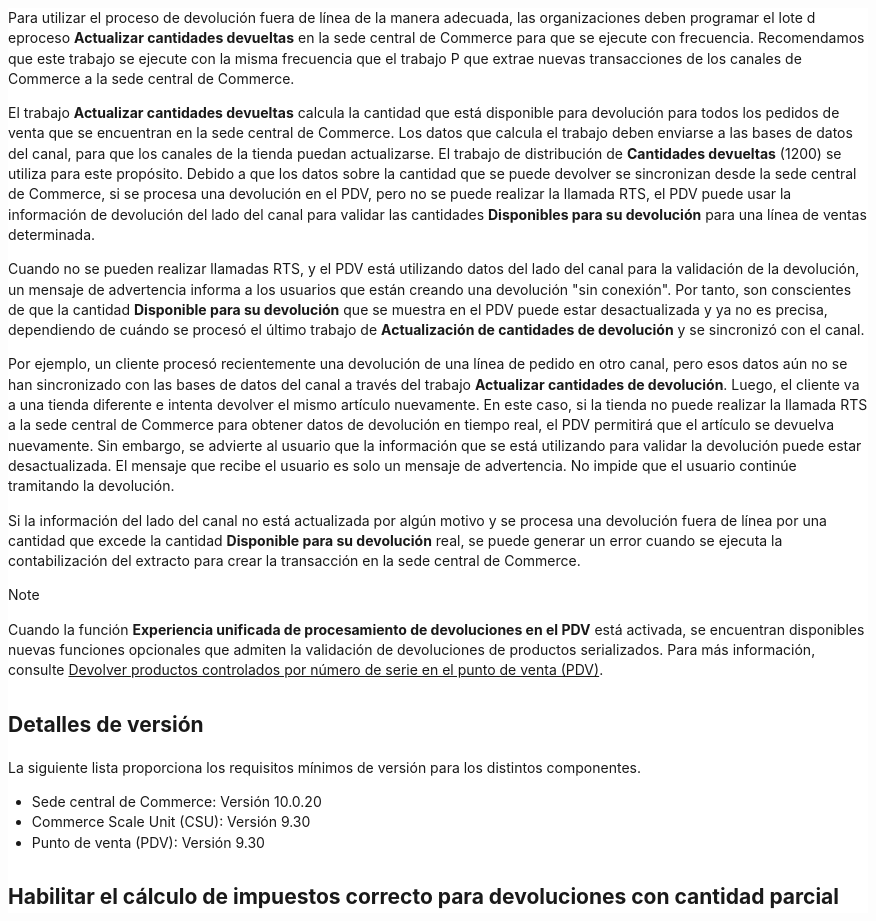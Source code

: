 Para utilizar el proceso de devolución fuera de línea de la manera adecuada, las organizaciones deben programar el lote d eproceso **Actualizar cantidades devueltas** en la sede central de Commerce para que se ejecute con frecuencia. Recomendamos que este trabajo se ejecute con la misma frecuencia que el trabajo P que extrae nuevas transacciones de los canales de Commerce a la sede central de Commerce.

El trabajo **Actualizar cantidades devueltas** calcula la cantidad que está disponible para devolución para todos los pedidos de venta que se encuentran en la sede central de Commerce. Los datos que calcula el trabajo deben enviarse a las bases de datos del canal, para que los canales de la tienda puedan actualizarse. El trabajo de distribución de **Cantidades devueltas** (1200) se utiliza para este propósito. Debido a que los datos sobre la cantidad que se puede devolver se sincronizan desde la sede central de Commerce, si se procesa una devolución en el PDV, pero no se puede realizar la llamada RTS, el PDV puede usar la información de devolución del lado del canal para validar las cantidades **Disponibles para su devolución** para una línea de ventas determinada.

Cuando no se pueden realizar llamadas RTS, y el PDV está utilizando datos del lado del canal para la validación de la devolución, un mensaje de advertencia informa a los usuarios que están creando una devolución "sin conexión". Por tanto, son conscientes de que la cantidad **Disponible para su devolución** que se muestra en el PDV puede estar desactualizada y ya no es precisa, dependiendo de cuándo se procesó el último trabajo de **Actualización de cantidades de devolución** y se sincronizó con el canal.

Por ejemplo, un cliente procesó recientemente una devolución de una línea de pedido en otro canal, pero esos datos aún no se han sincronizado con las bases de datos del canal a través del trabajo **Actualizar cantidades de devolución**. Luego, el cliente va a una tienda diferente e intenta devolver el mismo artículo nuevamente. En este caso, si la tienda no puede realizar la llamada RTS a la sede central de Commerce para obtener datos de devolución en tiempo real, el PDV permitirá que el artículo se devuelva nuevamente. Sin embargo, se advierte al usuario que la información que se está utilizando para validar la devolución puede estar desactualizada. El mensaje que recibe el usuario es solo un mensaje de advertencia. No impide que el usuario continúe tramitando la devolución.

Si la información del lado del canal no está actualizada por algún motivo y se procesa una devolución fuera de línea por una cantidad que excede la cantidad **Disponible para su devolución** real, se puede generar un error cuando se ejecuta la contabilización del extracto para crear la transacción en la sede central de Commerce.

> [!NOTE]
> Cuando la función **Experiencia unificada de procesamiento de devoluciones en el PDV** está activada, se encuentran disponibles nuevas funciones opcionales que admiten la validación de devoluciones de productos serializados. Para más información, consulte [Devolver productos controlados por número de serie en el punto de venta (PDV)](POS-serial-returns.md).

## <a name="version-details"></a>Detalles de versión

La siguiente lista proporciona los requisitos mínimos de versión para los distintos componentes.
- Sede central de Commerce: Versión 10.0.20
- Commerce Scale Unit (CSU): Versión 9.30
- Punto de venta (PDV): Versión 9.30

## <a name="enable-proper-tax-calculation-for-returns-with-partial-quantity"></a>Habilitar el cálculo de impuestos correcto para devoluciones con cantidad parcial
